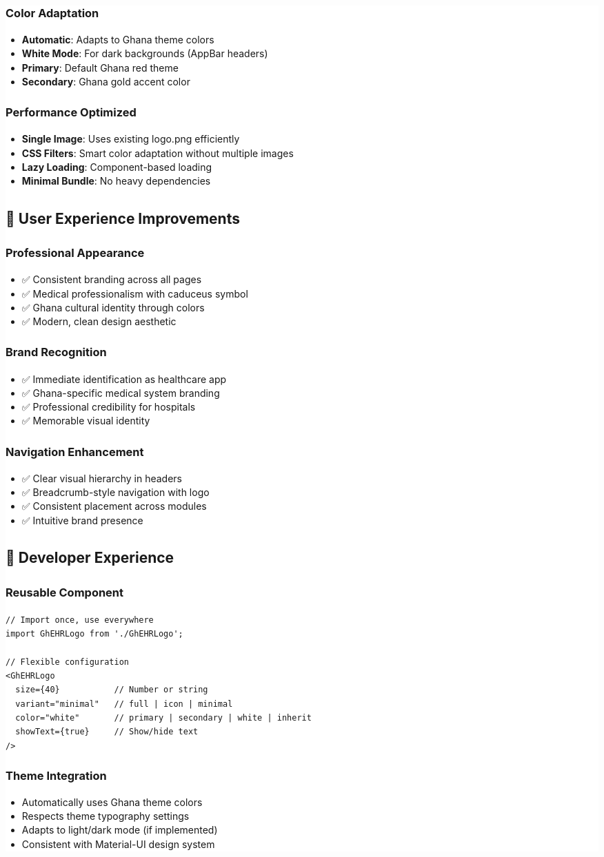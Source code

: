 ### **Color Adaptation**
- **Automatic**: Adapts to Ghana theme colors
- **White Mode**: For dark backgrounds (AppBar headers)
- **Primary**: Default Ghana red theme
- **Secondary**: Ghana gold accent color

### **Performance Optimized**
- **Single Image**: Uses existing logo.png efficiently
- **CSS Filters**: Smart color adaptation without multiple images
- **Lazy Loading**: Component-based loading
- **Minimal Bundle**: No heavy dependencies

## 📱 **User Experience Improvements**

### **Professional Appearance**
- ✅ Consistent branding across all pages
- ✅ Medical professionalism with caduceus symbol
- ✅ Ghana cultural identity through colors
- ✅ Modern, clean design aesthetic

### **Brand Recognition**
- ✅ Immediate identification as healthcare app
- ✅ Ghana-specific medical system branding
- ✅ Professional credibility for hospitals
- ✅ Memorable visual identity

### **Navigation Enhancement**
- ✅ Clear visual hierarchy in headers
- ✅ Breadcrumb-style navigation with logo
- ✅ Consistent placement across modules
- ✅ Intuitive brand presence

## 🔧 **Developer Experience**

### **Reusable Component**
```tsx
// Import once, use everywhere
import GhEHRLogo from './GhEHRLogo';

// Flexible configuration
<GhEHRLogo 
  size={40}           // Number or string
  variant="minimal"   // full | icon | minimal  
  color="white"       // primary | secondary | white | inherit
  showText={true}     // Show/hide text
/>
```

### **Theme Integration**
- Automatically uses Ghana theme colors
- Respects theme typography settings
- Adapts to light/dark mode (if implemented)
- Consistent with Material-UI design system
